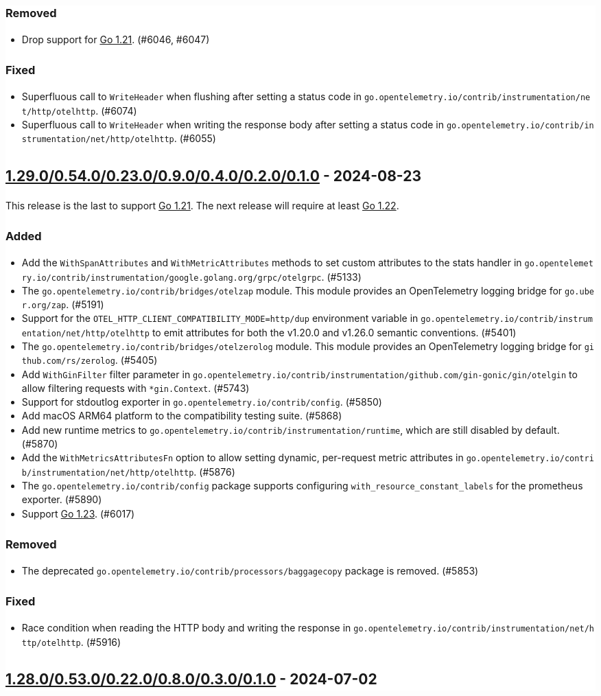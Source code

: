 ### Removed

- Drop support for [Go 1.21]. (#6046, #6047)

### Fixed

- Superfluous call to `WriteHeader` when flushing after setting a status code in `go.opentelemetry.io/contrib/instrumentation/net/http/otelhttp`. (#6074)
- Superfluous call to `WriteHeader` when writing the response body after setting a status code in `go.opentelemetry.io/contrib/instrumentation/net/http/otelhttp`. (#6055)

## [1.29.0/0.54.0/0.23.0/0.9.0/0.4.0/0.2.0/0.1.0] - 2024-08-23

This release is the last to support [Go 1.21].
The next release will require at least [Go 1.22].

### Added

- Add the `WithSpanAttributes` and `WithMetricAttributes` methods to set custom attributes to the stats handler in `go.opentelemetry.io/contrib/instrumentation/google.golang.org/grpc/otelgrpc`. (#5133)
- The `go.opentelemetry.io/contrib/bridges/otelzap` module.
  This module provides an OpenTelemetry logging bridge for `go.uber.org/zap`. (#5191)
- Support for the `OTEL_HTTP_CLIENT_COMPATIBILITY_MODE=http/dup` environment variable in `go.opentelemetry.io/contrib/instrumentation/net/http/otelhttp` to emit attributes for both the v1.20.0 and v1.26.0 semantic conventions. (#5401)
- The `go.opentelemetry.io/contrib/bridges/otelzerolog` module.
  This module provides an OpenTelemetry logging bridge for `github.com/rs/zerolog`. (#5405)
- Add `WithGinFilter` filter parameter in `go.opentelemetry.io/contrib/instrumentation/github.com/gin-gonic/gin/otelgin` to allow filtering requests with `*gin.Context`. (#5743)
- Support for stdoutlog exporter in `go.opentelemetry.io/contrib/config`. (#5850)
- Add macOS ARM64 platform to the compatibility testing suite. (#5868)
- Add new runtime metrics to `go.opentelemetry.io/contrib/instrumentation/runtime`, which are still disabled by default. (#5870)
- Add the `WithMetricsAttributesFn` option to allow setting dynamic, per-request metric attributes in `go.opentelemetry.io/contrib/instrumentation/net/http/otelhttp`. (#5876)
- The `go.opentelemetry.io/contrib/config` package supports configuring `with_resource_constant_labels` for the prometheus exporter. (#5890)
- Support [Go 1.23]. (#6017)

### Removed

- The deprecated `go.opentelemetry.io/contrib/processors/baggagecopy` package is removed. (#5853)

### Fixed

- Race condition when reading the HTTP body and writing the response in `go.opentelemetry.io/contrib/instrumentation/net/http/otelhttp`. (#5916)

## [1.28.0/0.53.0/0.22.0/0.8.0/0.3.0/0.1.0] - 2024-07-02


[#5550]: https://github.com/open-telemetry/opentelemetry-go-contrib/issues/5550
[#5552]: https://github.com/open-telemetry/opentelemetry-go-contrib/issues/5552
[#5554]: https://github.com/open-telemetry/opentelemetry-go-contrib/issues/5554
[Unreleased]: https://github.com/open-telemetry/opentelemetry-go-contrib/compare/v1.33.0...HEAD
[1.33.0/0.58.0/0.27.0/0.13.0/0.8.0/0.6.0/0.5.0]: https://github.com/open-telemetry/opentelemetry-go-contrib/releases/tag/v1.33.0
[1.32.0/0.57.0/0.26.0/0.12.0/0.7.0/0.5.0/0.4.0]: https://github.com/open-telemetry/opentelemetry-go-contrib/releases/tag/v1.32.0
[1.31.0/0.56.0/0.25.0/0.11.0/0.6.0/0.4.0/0.3.0]: https://github.com/open-telemetry/opentelemetry-go-contrib/releases/tag/v1.31.0
[1.30.0/0.55.0/0.24.0/0.10.0/0.5.0/0.3.0/0.2.0]: https://github.com/open-telemetry/opentelemetry-go-contrib/releases/tag/v1.30.0
[1.29.0/0.54.0/0.23.0/0.9.0/0.4.0/0.2.0/0.1.0]: https://github.com/open-telemetry/opentelemetry-go-contrib/releases/tag/v1.29.0
[1.28.0/0.53.0/0.22.0/0.8.0/0.3.0/0.1.0]: https://github.com/open-telemetry/opentelemetry-go-contrib/releases/tag/v1.28.0
[1.27.0/0.52.0/0.21.0/0.7.0/0.2.0]: https://github.com/open-telemetry/opentelemetry-go-contrib/releases/tag/v1.27.0
[1.26.0/0.51.0/0.20.0/0.6.0/0.1.0]: https://github.com/open-telemetry/opentelemetry-go-contrib/releases/tag/v1.26.0
[1.25.0/0.50.0/0.19.0/0.5.0/0.0.1]: https://github.com/open-telemetry/opentelemetry-go-contrib/releases/tag/v1.25.0
[1.24.0/0.49.0/0.18.0/0.4.0]: https://github.com/open-telemetry/opentelemetry-go-contrib/releases/tag/v1.24.0
[1.23.0/0.48.0/0.17.0/0.3.0]: https://github.com/open-telemetry/opentelemetry-go-contrib/releases/tag/v1.23.0
[1.22.0/0.47.0/0.16.0/0.2.0]: https://github.com/open-telemetry/opentelemetry-go-contrib/releases/tag/v1.22.0
[1.21.1/0.46.1/0.15.1/0.1.1]: https://github.com/open-telemetry/opentelemetry-go-contrib/releases/tag/v1.21.1
[1.21.0/0.46.0/0.15.0/0.1.0]: https://github.com/open-telemetry/opentelemetry-go-contrib/releases/tag/v1.21.0
[1.20.0/0.45.0/0.14.0]: https://github.com/open-telemetry/opentelemetry-go-contrib/releases/tag/v1.20.0
[1.19.0/0.44.0/0.13.0]: https://github.com/open-telemetry/opentelemetry-go-contrib/releases/tag/v1.19.0
[1.18.0/0.43.0/0.12.0]: https://github.com/open-telemetry/opentelemetry-go-contrib/releases/tag/v1.18.0
[1.17.0/0.42.0/0.11.0]: https://github.com/open-telemetry/opentelemetry-go-contrib/releases/tag/v1.17.0
[1.17.0-rc.1/0.42.0-rc.1/0.11.0-rc.1]: https://github.com/open-telemetry/opentelemetry-go-contrib/releases/tag/v1.17.0-rc.1
[1.16.1/0.41.1/0.10.1]: https://github.com/open-telemetry/opentelemetry-go-contrib/releases/tag/v1.16.1
[1.16.0/0.41.0/0.10.0]: https://github.com/open-telemetry/opentelemetry-go-contrib/releases/tag/v1.16.0
[1.16.0-rc.2/0.41.0-rc.2/0.10.0-rc.2]: https://github.com/open-telemetry/opentelemetry-go-contrib/releases/tag/v1.16.0-rc.2
[1.16.0-rc.1/0.41.0-rc.1/0.10.0-rc.1]: https://github.com/open-telemetry/opentelemetry-go-contrib/releases/tag/v1.16.0-rc.1
[1.15.0/0.40.0/0.9.0]: https://github.com/open-telemetry/opentelemetry-go-contrib/releases/tag/v1.15.0
[1.14.0/0.39.0/0.8.0]: https://github.com/open-telemetry/opentelemetry-go-contrib/releases/tag/v1.14.0
[1.13.0/0.38.0/0.7.0]: https://github.com/open-telemetry/opentelemetry-go-contrib/releases/tag/v1.13.0
[1.12.0/0.37.0/0.6.0]: https://github.com/open-telemetry/opentelemetry-go-contrib/releases/tag/v1.12.0
[1.11.1/0.36.4/0.5.2]: https://github.com/open-telemetry/opentelemetry-go-contrib/releases/tag/v1.11.1
[1.11.0/0.36.3/0.5.1]: https://github.com/open-telemetry/opentelemetry-go-contrib/releases/tag/v1.11.0
[0.36.2]: https://github.com/open-telemetry/opentelemetry-go-contrib/releases/tag/zpages/v0.36.2
[0.36.1]: https://github.com/open-telemetry/opentelemetry-go-contrib/releases/tag/zpages/v0.36.1
[0.36.0]: https://github.com/open-telemetry/opentelemetry-go-contrib/releases/tag/zpages/v0.36.0
[1.10.0/0.35.0/0.5.0]: https://github.com/open-telemetry/opentelemetry-go-contrib/releases/tag/v1.10.0
[1.9.0/0.34.0/0.4.0]: https://github.com/open-telemetry/opentelemetry-go-contrib/releases/tag/v1.9.0
[1.8.0/0.33.0]: https://github.com/open-telemetry/opentelemetry-go-contrib/releases/tag/v1.8.0
[1.7.0/0.32.0]: https://github.com/open-telemetry/opentelemetry-go-contrib/releases/tag/v1.7.0
[1.6.0/0.31.0]: https://github.com/open-telemetry/opentelemetry-go-contrib/releases/tag/v1.6.0
[1.5.0/0.30.0/0.1.0]: https://github.com/open-telemetry/opentelemetry-go-contrib/releases/tag/v1.5.0
[1.4.0/0.29.0]: https://github.com/open-telemetry/opentelemetry-go-contrib/releases/tag/v1.4.0
[1.3.0/0.28.0]: https://github.com/open-telemetry/opentelemetry-go-contrib/releases/tag/v1.3.0
[1.2.0/0.27.0]: https://github.com/open-telemetry/opentelemetry-go-contrib/releases/tag/v1.2.0
[1.1.1/0.26.1]: https://github.com/open-telemetry/opentelemetry-go-contrib/releases/tag/v1.1.1
[1.1.0/0.26.0]: https://github.com/open-telemetry/opentelemetry-go-contrib/releases/tag/v1.1.0
[1.0.0/0.25.0]: https://github.com/open-telemetry/opentelemetry-go-contrib/releases/tag/v1.0.0
[0.24.0]: https://github.com/open-telemetry/opentelemetry-go-contrib/releases/tag/v0.24.0
[0.23.0]: https://github.com/open-telemetry/opentelemetry-go-contrib/releases/tag/v0.23.0
[0.22.0]: https://github.com/open-telemetry/opentelemetry-go-contrib/releases/tag/v0.22.0
[0.21.0]: https://github.com/open-telemetry/opentelemetry-go-contrib/releases/tag/v0.21.0
[0.20.0]: https://github.com/open-telemetry/opentelemetry-go-contrib/releases/tag/v0.20.0
[0.19.0]: https://github.com/open-telemetry/opentelemetry-go-contrib/releases/tag/v0.19.0
[0.18.0]: https://github.com/open-telemetry/opentelemetry-go-contrib/releases/tag/v0.18.0
[0.17.0]: https://github.com/open-telemetry/opentelemetry-go-contrib/releases/tag/v0.17.0
[0.16.0]: https://github.com/open-telemetry/opentelemetry-go-contrib/releases/tag/v0.16.0
[0.15.1]: https://github.com/open-telemetry/opentelemetry-go-contrib/releases/tag/v0.15.1
[0.15.0]: https://github.com/open-telemetry/opentelemetry-go-contrib/releases/tag/v0.15.0
[0.14.0]: https://github.com/open-telemetry/opentelemetry-go-contrib/releases/tag/v0.14.0
[0.13.0]: https://github.com/open-telemetry/opentelemetry-go-contrib/releases/tag/v0.13.0
[0.12.0]: https://github.com/open-telemetry/opentelemetry-go-contrib/releases/tag/v0.12.0
[0.11.0]: https://github.com/open-telemetry/opentelemetry-go-contrib/releases/tag/v0.11.0
[0.10.1]: https://github.com/open-telemetry/opentelemetry-go-contrib/releases/tag/v0.10.1
[0.10.0]: https://github.com/open-telemetry/opentelemetry-go-contrib/releases/tag/v0.10.0
[0.9.0]: https://github.com/open-telemetry/opentelemetry-go-contrib/releases/tag/v0.9.0
[0.8.0]: https://github.com/open-telemetry/opentelemetry-go-contrib/releases/tag/v0.8.0
[0.7.0]: https://github.com/open-telemetry/opentelemetry-go-contrib/releases/tag/v0.7.0
[0.6.1]: https://github.com/open-telemetry/opentelemetry-go-contrib/releases/tag/v0.6.1
[Go 1.23]: https://go.dev/doc/go1.23
[Go 1.22]: https://go.dev/doc/go1.22
[Go 1.21]: https://go.dev/doc/go1.21
[Go 1.20]: https://go.dev/doc/go1.20
[Go 1.19]: https://go.dev/doc/go1.19
[Go 1.18]: https://go.dev/doc/go1.18
[GO-2024-2687]: https://pkg.go.dev/vuln/GO-2024-2687